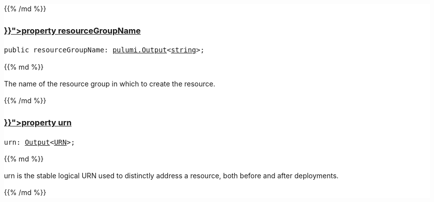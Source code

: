 {{% /md %}}
</div>
<h3 class="pdoc-member-header" id="Rule-resourceGroupName">
<a class="pdoc-child-name" href="{{< pkg-url pkg="azure" path="lb/rule.ts#L132" >}}">property <b>resourceGroupName</b></a>
</h3>
<div class="pdoc-member-contents">
<pre class="highlight"><span class='kd'>public </span>resourceGroupName: <a href='/docs/reference/pkg/nodejs/pulumi/pulumi/#Output'>pulumi.Output</a>&lt;<span class='kd'><a href='https://developer.mozilla.org/en-US/docs/Web/JavaScript/Reference/Global_Objects/String'>string</a></span>&gt;;</pre>
{{% md %}}

The name of the resource group in which to create the resource.

{{% /md %}}
</div>
<h3 class="pdoc-member-header" id="Rule-urn">
<a class="pdoc-child-name" href="{{< pkg-url pkg="azure" path="node_modules/@pulumi/pulumi/resource.d.ts#L17" >}}">property <b>urn</b></a>
</h3>
<div class="pdoc-member-contents">
<pre class="highlight"><span class='kd'></span>urn: <a href='/docs/reference/pkg/nodejs/pulumi/pulumi/#Output'>Output</a>&lt;<a href='/docs/reference/pkg/nodejs/pulumi/pulumi/#URN'>URN</a>&gt;;</pre>
{{% md %}}

urn is the stable logical URN used to distinctly address a resource, both before and after
deployments.

{{% /md %}}
</div>
</div>
